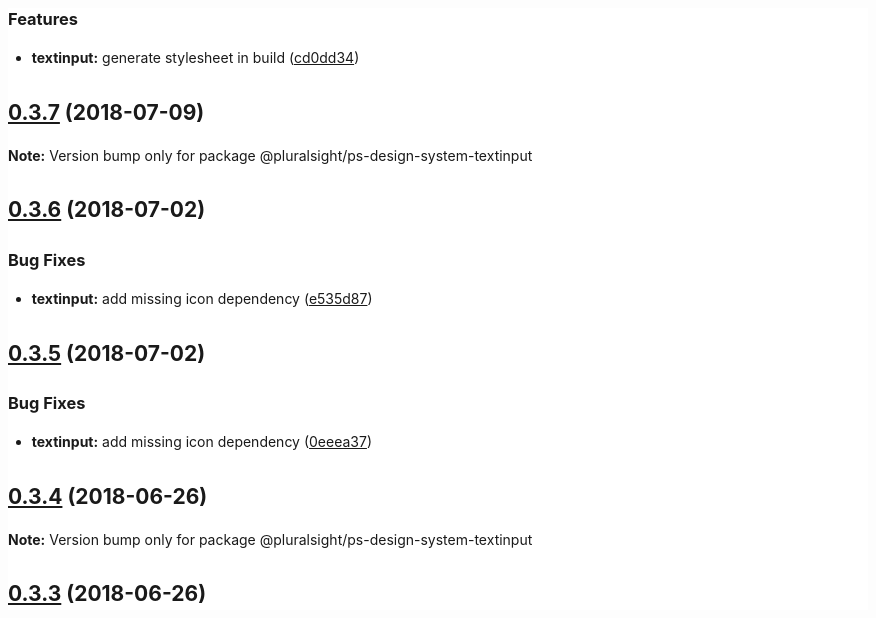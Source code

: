 
### Features

* **textinput:** generate stylesheet in build ([cd0dd34](https://github.com/pluralsight/design-system/commit/cd0dd34))




<a name="0.3.7"></a>
## [0.3.7](https://github.com/pluralsight/design-system/compare/@pluralsight/ps-design-system-textinput@0.3.6...@pluralsight/ps-design-system-textinput@0.3.7) (2018-07-09)




**Note:** Version bump only for package @pluralsight/ps-design-system-textinput

<a name="0.3.6"></a>
## [0.3.6](https://github.com/pluralsight/design-system/compare/@pluralsight/ps-design-system-textinput@0.3.5...@pluralsight/ps-design-system-textinput@0.3.6) (2018-07-02)


### Bug Fixes

* **textinput:** add missing icon dependency ([e535d87](https://github.com/pluralsight/design-system/commit/e535d87))




<a name="0.3.5"></a>
## [0.3.5](https://github.com/pluralsight/design-system/compare/@pluralsight/ps-design-system-textinput@0.3.4...@pluralsight/ps-design-system-textinput@0.3.5) (2018-07-02)


### Bug Fixes

* **textinput:** add missing icon dependency ([0eeea37](https://github.com/pluralsight/design-system/commit/0eeea37))




<a name="0.3.4"></a>
## [0.3.4](https://github.com/pluralsight/design-system/compare/@pluralsight/ps-design-system-textinput@0.3.3...@pluralsight/ps-design-system-textinput@0.3.4) (2018-06-26)




**Note:** Version bump only for package @pluralsight/ps-design-system-textinput

<a name="0.3.3"></a>
## [0.3.3](https://github.com/pluralsight/design-system/compare/@pluralsight/ps-design-system-textinput@0.3.2...@pluralsight/ps-design-system-textinput@0.3.3) (2018-06-26)
